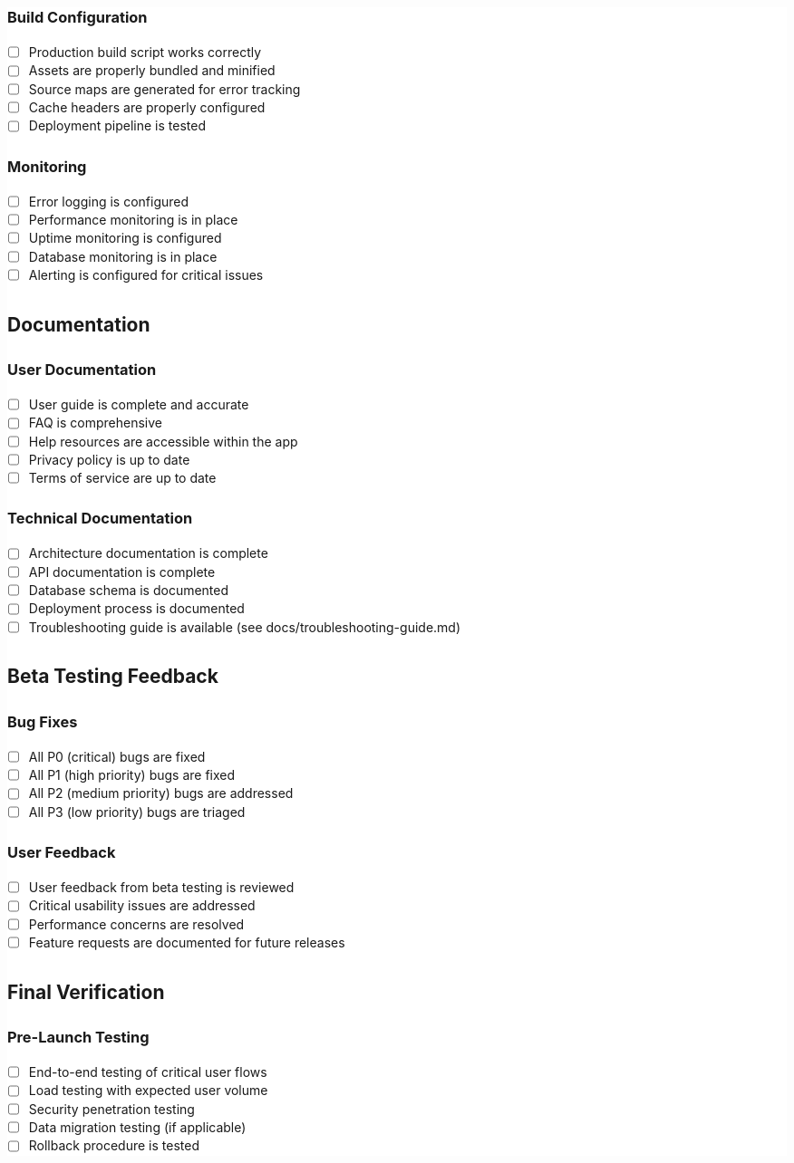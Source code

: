 ### Build Configuration
- [ ] Production build script works correctly
- [ ] Assets are properly bundled and minified
- [ ] Source maps are generated for error tracking
- [ ] Cache headers are properly configured
- [ ] Deployment pipeline is tested

### Monitoring
- [ ] Error logging is configured
- [ ] Performance monitoring is in place
- [ ] Uptime monitoring is configured
- [ ] Database monitoring is in place
- [ ] Alerting is configured for critical issues

## Documentation

### User Documentation
- [ ] User guide is complete and accurate
- [ ] FAQ is comprehensive
- [ ] Help resources are accessible within the app
- [ ] Privacy policy is up to date
- [ ] Terms of service are up to date

### Technical Documentation
- [ ] Architecture documentation is complete
- [ ] API documentation is complete
- [ ] Database schema is documented
- [ ] Deployment process is documented
- [ ] Troubleshooting guide is available (see docs/troubleshooting-guide.md)

## Beta Testing Feedback

### Bug Fixes
- [ ] All P0 (critical) bugs are fixed
- [ ] All P1 (high priority) bugs are fixed
- [ ] All P2 (medium priority) bugs are addressed
- [ ] All P3 (low priority) bugs are triaged

### User Feedback
- [ ] User feedback from beta testing is reviewed
- [ ] Critical usability issues are addressed
- [ ] Performance concerns are resolved
- [ ] Feature requests are documented for future releases

## Final Verification

### Pre-Launch Testing
- [ ] End-to-end testing of critical user flows
- [ ] Load testing with expected user volume
- [ ] Security penetration testing
- [ ] Data migration testing (if applicable)
- [ ] Rollback procedure is tested
